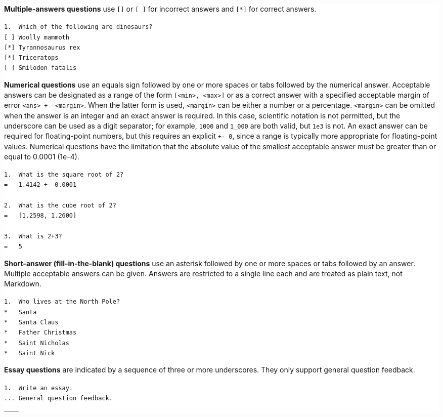 **Multiple-answers questions** use `[]` or `[ ]` for incorrect answers and
`[*]` for correct answers.

```
1.  Which of the following are dinosaurs?
[ ] Woolly mammoth
[*] Tyrannosaurus rex
[*] Triceratops
[ ] Smilodon fatalis
```

**Numerical questions** use an equals sign followed by one or
more spaces or tabs followed by the numerical answer.  Acceptable answers can
be designated as a range of the form `[<min>, <max>]` or as a correct answer
with a specified acceptable margin of error `<ans> +- <margin>`.  When the
latter form is used, `<margin>` can be either a number or a percentage.
`<margin>` can be omitted when the answer is an integer and an exact answer is
required.  In this case, scientific notation is not permitted, but the
underscore can be used as a digit separator; for example, `1000` and `1_000`
are both valid, but `1e3` is not.  An exact answer can be required for
floating-point numbers, but this requires an explicit `+- 0`, since a range is
typically more appropriate for floating-point values.  Numerical questions
have the limitation that the absolute value of the smallest acceptable answer
must be greater than or equal to 0.0001 (1e-4).

```
1.  What is the square root of 2?
=   1.4142 +- 0.0001

2.  What is the cube root of 2?
=   [1.2598, 1.2600]

3.  What is 2+3?
=   5
```

**Short-answer (fill-in-the-blank) questions** use an asterisk followed by one
or more spaces or tabs followed by an answer.  Multiple acceptable answers can
be given.  Answers are restricted to a single line each and are treated as
plain text, not Markdown.
```
1.  Who lives at the North Pole?
*   Santa
*   Santa Claus
*   Father Christmas
*   Saint Nicholas
*   Saint Nick
```

**Essay questions** are indicated by a sequence of three or more underscores.
They only support general question feedback.

```
1.  Write an essay.
... General question feedback.
____
```


  [^1]: Footnote text.